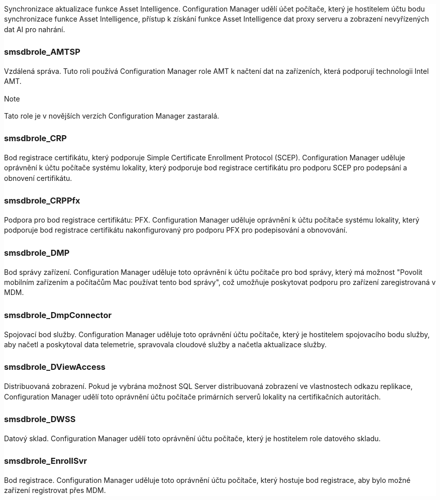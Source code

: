 Synchronizace aktualizace funkce Asset Intelligence. Configuration Manager udělí účet počítače, který je hostitelem účtu bodu synchronizace funkce Asset Intelligence, přístup k získání funkce Asset Intelligence dat proxy serveru a zobrazení nevyřízených dat AI pro nahrání.

### <a name="smsdbrole_amtsp"></a>smsdbrole_AMTSP

Vzdálená správa. Tuto roli používá Configuration Manager role AMT k načtení dat na zařízeních, která podporují technologii Intel AMT.

> [!NOTE]  
> Tato role je v novějších verzích Configuration Manager zastaralá.

### <a name="smsdbrole_crp"></a>smsdbrole_CRP

Bod registrace certifikátu, který podporuje Simple Certificate Enrollment Protocol (SCEP). Configuration Manager uděluje oprávnění k účtu počítače systému lokality, který podporuje bod registrace certifikátu pro podporu SCEP pro podepsání a obnovení certifikátu.

### <a name="smsdbrole_crppfx"></a>smsdbrole_CRPPfx

Podpora pro bod registrace certifikátu: PFX. Configuration Manager uděluje oprávnění k účtu počítače systému lokality, který podporuje bod registrace certifikátu nakonfigurovaný pro podporu PFX pro podepisování a obnovování.

### <a name="smsdbrole_dmp"></a>smsdbrole_DMP

Bod správy zařízení. Configuration Manager uděluje toto oprávnění k účtu počítače pro bod správy, který má možnost "Povolit mobilním zařízením a počítačům Mac používat tento bod správy", což umožňuje poskytovat podporu pro zařízení zaregistrovaná v MDM.

### <a name="smsdbrole_dmpconnector"></a>smsdbrole_DmpConnector

Spojovací bod služby. Configuration Manager uděluje toto oprávnění účtu počítače, který je hostitelem spojovacího bodu služby, aby načetl a poskytoval data telemetrie, spravovala cloudové služby a načetla aktualizace služby.

### <a name="smsdbrole_dviewaccess"></a>smsdbrole_DViewAccess

Distribuovaná zobrazení. Pokud je vybrána možnost SQL Server distribuovaná zobrazení ve vlastnostech odkazu replikace, Configuration Manager udělí toto oprávnění účtu počítače primárních serverů lokality na certifikačních autoritách.

### <a name="smsdbrole_dwss"></a>smsdbrole_DWSS

Datový sklad. Configuration Manager udělí toto oprávnění účtu počítače, který je hostitelem role datového skladu.

### <a name="smsdbrole_enrollsvr"></a>smsdbrole_EnrollSvr

 Bod registrace. Configuration Manager uděluje toto oprávnění účtu počítače, který hostuje bod registrace, aby bylo možné zařízení registrovat přes MDM.
